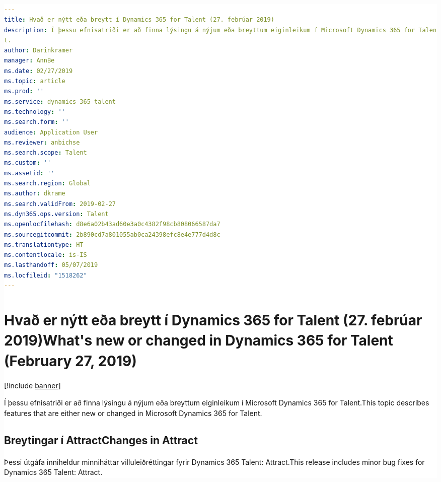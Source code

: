 ```yaml
---
title: Hvað er nýtt eða breytt í Dynamics 365 for Talent (27. febrúar 2019)
description: Í þessu efnisatriði er að finna lýsingu á nýjum eða breyttum eiginleikum í Microsoft Dynamics 365 for Talent.
author: Darinkramer
manager: AnnBe
ms.date: 02/27/2019
ms.topic: article
ms.prod: ''
ms.service: dynamics-365-talent
ms.technology: ''
ms.search.form: ''
audience: Application User
ms.reviewer: anbichse
ms.search.scope: Talent
ms.custom: ''
ms.assetid: ''
ms.search.region: Global
ms.author: dkrame
ms.search.validFrom: 2019-02-27
ms.dyn365.ops.version: Talent
ms.openlocfilehash: d8e6a02b43ad60e3a0c4382f98cb808066587da7
ms.sourcegitcommit: 2b890cd7a801055ab0ca24398efc8e4e777d4d8c
ms.translationtype: HT
ms.contentlocale: is-IS
ms.lasthandoff: 05/07/2019
ms.locfileid: "1518262"
---
```

# <a name="whats-new-or-changed-in-dynamics-365-for-talent-february-27-2019"></a><span data-ttu-id="8a66f-103">Hvað er nýtt eða breytt í Dynamics 365 for Talent (27. febrúar 2019)</span><span class="sxs-lookup"><span data-stu-id="8a66f-103">What's new or changed in Dynamics 365 for Talent (February 27, 2019)</span></span>

[!include [banner](includes/banner.md)]

<span data-ttu-id="8a66f-104">Í þessu efnisatriði er að finna lýsingu á nýjum eða breyttum eiginleikum í Microsoft Dynamics 365 for Talent.</span><span class="sxs-lookup"><span data-stu-id="8a66f-104">This topic describes features that are either new or changed in Microsoft Dynamics 365 for Talent.</span></span>

## <a name="changes-in-attract"></a><span data-ttu-id="8a66f-105">Breytingar í Attract</span><span class="sxs-lookup"><span data-stu-id="8a66f-105">Changes in Attract</span></span>

<span data-ttu-id="8a66f-106">Þessi útgáfa inniheldur minniháttar villuleiðréttingar fyrir Dynamics 365 Talent: Attract.</span><span class="sxs-lookup"><span data-stu-id="8a66f-106">This release includes minor bug fixes for Dynamics 365 Talent: Attract.</span></span>
